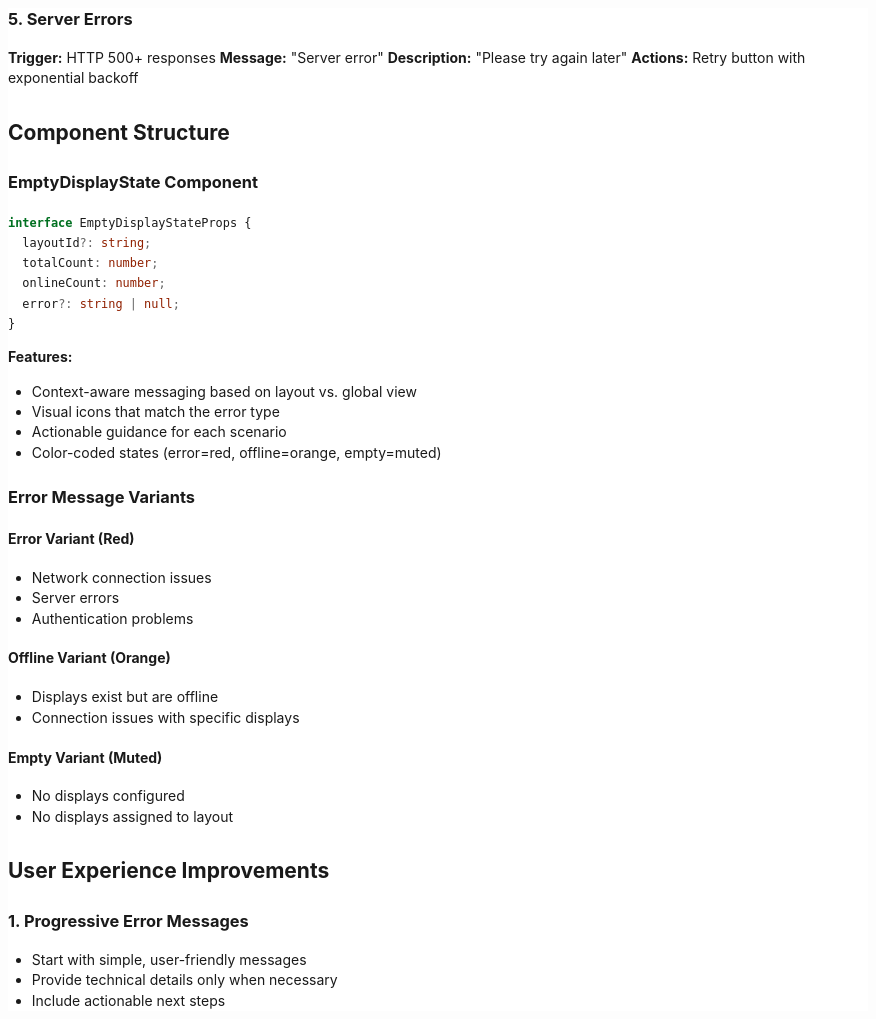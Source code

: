 ### 5. **Server Errors**

**Trigger:** HTTP 500+ responses
**Message:** "Server error"
**Description:** "Please try again later"
**Actions:** Retry button with exponential backoff

## Component Structure

### EmptyDisplayState Component

```typescript
interface EmptyDisplayStateProps {
  layoutId?: string;
  totalCount: number;
  onlineCount: number;
  error?: string | null;
}
```

**Features:**

- Context-aware messaging based on layout vs. global view
- Visual icons that match the error type
- Actionable guidance for each scenario
- Color-coded states (error=red, offline=orange, empty=muted)

### Error Message Variants

#### Error Variant (Red)

- Network connection issues
- Server errors
- Authentication problems

#### Offline Variant (Orange)

- Displays exist but are offline
- Connection issues with specific displays

#### Empty Variant (Muted)

- No displays configured
- No displays assigned to layout

## User Experience Improvements

### 1. **Progressive Error Messages**

- Start with simple, user-friendly messages
- Provide technical details only when necessary
- Include actionable next steps
